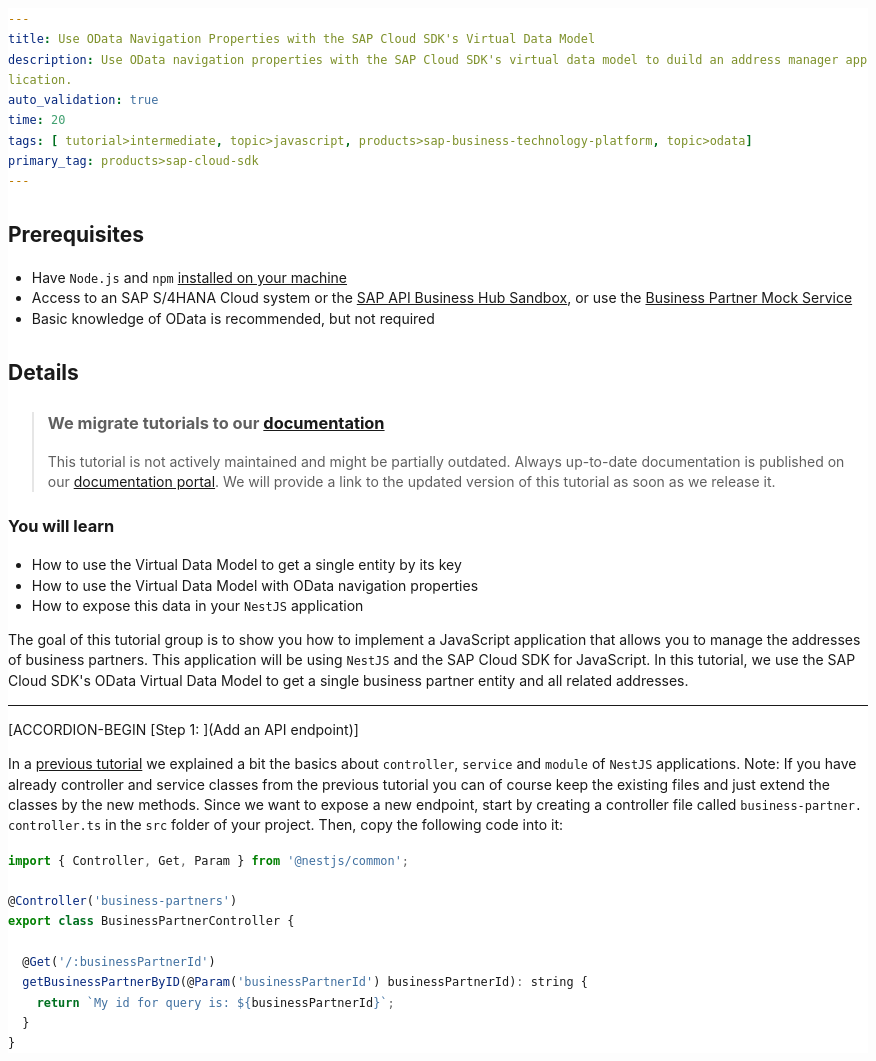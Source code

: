 ```yaml
---
title: Use OData Navigation Properties with the SAP Cloud SDK's Virtual Data Model
description: Use OData navigation properties with the SAP Cloud SDK's virtual data model to duild an address manager application.
auto_validation: true
time: 20
tags: [ tutorial>intermediate, topic>javascript, products>sap-business-technology-platform, topic>odata]
primary_tag: products>sap-cloud-sdk
---
```


## Prerequisites
 - Have `Node.js` and `npm` [installed on your machine](s4sdkjs-prerequisites)
 - Access to an SAP S/4HANA Cloud system or the [SAP API Business Hub Sandbox](https://api.sap.com/getting-started), or use the [Business Partner Mock Service](https://sap.github.io/cloud-s4-sdk-book/pages/mock-odata.html)
 - Basic knowledge of OData is recommended, but not required

## Details

> ### We migrate tutorials to our [documentation](https://sap.github.io/cloud-sdk/docs/js/getting-started)
> This tutorial is not actively maintained and might be partially outdated.
> Always up-to-date documentation is published on our [documentation portal](https://sap.github.io/cloud-sdk/docs/js/getting-started).
> We will provide a link to the updated version of this tutorial as soon as we release it.

### You will learn
  - How to use the Virtual Data Model to get a single entity by its key
  - How to use the Virtual Data Model with OData navigation properties
  - How to expose this data in your `NestJS` application

The goal of this tutorial group is to show you how to implement a JavaScript application that allows you to manage the addresses of business partners. This application will be using `NestJS` and the SAP Cloud SDK for JavaScript. In this tutorial, we use the SAP Cloud SDK's OData Virtual Data Model to get a single business partner entity and all related addresses.

---

[ACCORDION-BEGIN [Step 1: ](Add an API endpoint)]

In a [previous tutorial](cloudsdk-js-vdm-getall) we explained a bit the basics about `controller`, `service` and `module` of `NestJS` applications. Note: If you have already controller and service classes from the previous tutorial you can of course keep the existing files and just extend the classes by the new methods. Since we want to expose a new endpoint, start by creating  a controller file called `business-partner.controller.ts` in the `src` folder of your project. Then, copy the following code into it:

```JavaScript / TypeScript
import { Controller, Get, Param } from '@nestjs/common';

@Controller('business-partners')
export class BusinessPartnerController {

  @Get('/:businessPartnerId')
  getBusinessPartnerByID(@Param('businessPartnerId') businessPartnerId): string {
    return `My id for query is: ${businessPartnerId}`;
  }
}
```
